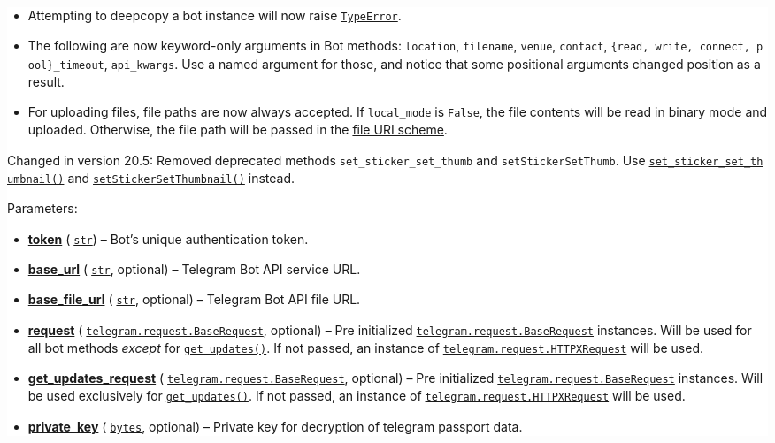 - Attempting to deepcopy a bot instance will now raise [`TypeError`](https://docs.python.org/3/library/exceptions.html#TypeError "(in Python v3.13)").

- The following are now keyword-only arguments in Bot methods:
`location`, `filename`, `venue`, `contact`,
`{read, write, connect, pool}_timeout`, `api_kwargs`. Use a named argument for those,
and notice that some positional arguments changed position as a result.

- For uploading files, file paths are now always accepted. If [`local_mode`](#telegram.Bot.params.local_mode "telegram.Bot") is
[`False`](https://docs.python.org/3/library/constants.html#False "(in Python v3.13)"), the file contents will be read in binary mode and uploaded. Otherwise,
the file path will be passed in the
[file URI scheme](https://en.wikipedia.org/wiki/File_URI_scheme).


Changed in version 20.5: Removed deprecated methods `set_sticker_set_thumb` and `setStickerSetThumb`.
Use [`set_sticker_set_thumbnail()`](#telegram.Bot.set_sticker_set_thumbnail "telegram.Bot.set_sticker_set_thumbnail") and [`setStickerSetThumbnail()`](#telegram.Bot.setStickerSetThumbnail "telegram.Bot.setStickerSetThumbnail") instead.

Parameters:

- [**token**](#telegram.Bot.params.token) ( [`str`](https://docs.python.org/3/library/stdtypes.html#str "(in Python v3.13)")) – Bot’s unique authentication token.

- [**base\_url**](#telegram.Bot.params.base_url) ( [`str`](https://docs.python.org/3/library/stdtypes.html#str "(in Python v3.13)"), optional) – Telegram Bot API service URL.

- [**base\_file\_url**](#telegram.Bot.params.base_file_url) ( [`str`](https://docs.python.org/3/library/stdtypes.html#str "(in Python v3.13)"), optional) – Telegram Bot API file URL.

- [**request**](#telegram.Bot.params.request) ( [`telegram.request.BaseRequest`](telegram.request.baserequest.html#telegram.request.BaseRequest "telegram.request.BaseRequest"), optional) – Pre initialized
[`telegram.request.BaseRequest`](telegram.request.baserequest.html#telegram.request.BaseRequest "telegram.request.BaseRequest") instances. Will be used for all bot methods
_except_ for [`get_updates()`](#telegram.Bot.get_updates "telegram.Bot.get_updates"). If not passed, an instance of
[`telegram.request.HTTPXRequest`](telegram.request.httpxrequest.html#telegram.request.HTTPXRequest "telegram.request.HTTPXRequest") will be used.

- [**get\_updates\_request**](#telegram.Bot.params.get_updates_request) ( [`telegram.request.BaseRequest`](telegram.request.baserequest.html#telegram.request.BaseRequest "telegram.request.BaseRequest"), optional) – Pre initialized
[`telegram.request.BaseRequest`](telegram.request.baserequest.html#telegram.request.BaseRequest "telegram.request.BaseRequest") instances. Will be used exclusively for
[`get_updates()`](#telegram.Bot.get_updates "telegram.Bot.get_updates"). If not passed, an instance of
[`telegram.request.HTTPXRequest`](telegram.request.httpxrequest.html#telegram.request.HTTPXRequest "telegram.request.HTTPXRequest") will be used.

- [**private\_key**](#telegram.Bot.params.private_key) ( [`bytes`](https://docs.python.org/3/library/stdtypes.html#bytes "(in Python v3.13)"), optional) – Private key for decryption of telegram passport data.
